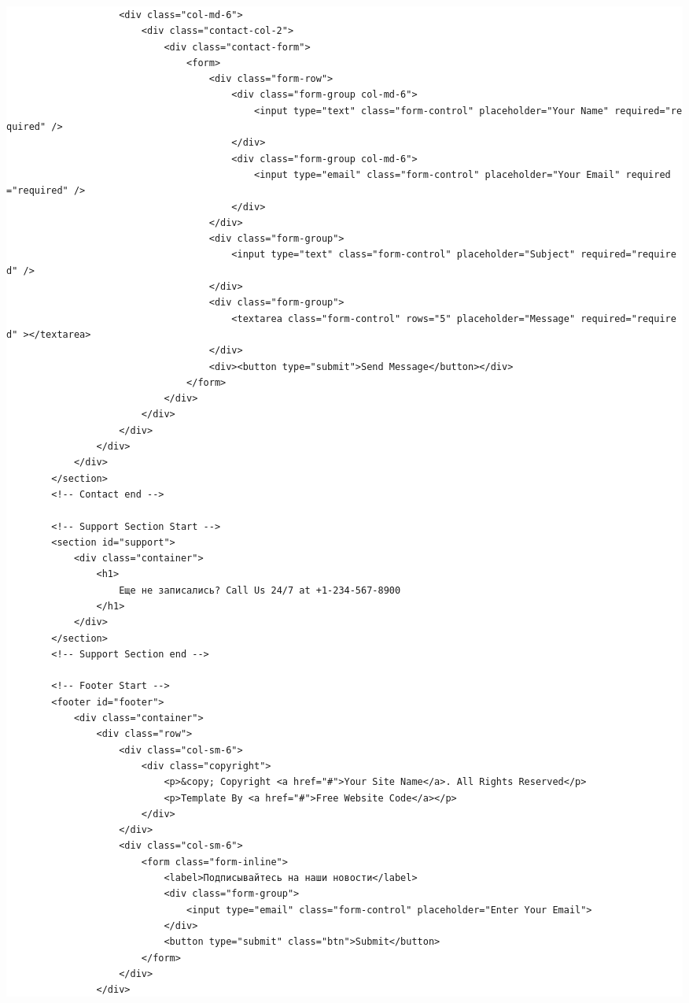                         <div class="col-md-6">
                            <div class="contact-col-2">
                                <div class="contact-form">
                                    <form>
                                        <div class="form-row">
                                            <div class="form-group col-md-6">
                                                <input type="text" class="form-control" placeholder="Your Name" required="required" />
                                            </div>
                                            <div class="form-group col-md-6">
                                                <input type="email" class="form-control" placeholder="Your Email" required="required" />
                                            </div>
                                        </div>
                                        <div class="form-group">
                                            <input type="text" class="form-control" placeholder="Subject" required="required" />
                                        </div>
                                        <div class="form-group">
                                            <textarea class="form-control" rows="5" placeholder="Message" required="required" ></textarea>
                                        </div>
                                        <div><button type="submit">Send Message</button></div>
                                    </form>
                                </div>
                            </div>
                        </div>
                    </div>
                </div>
            </section>
            <!-- Contact end -->

            <!-- Support Section Start -->
            <section id="support">
                <div class="container">
                    <h1>
                        Еще не записались? Call Us 24/7 at +1-234-567-8900
                    </h1>
                </div>
            </section>
            <!-- Support Section end -->

            <!-- Footer Start -->
            <footer id="footer">
                <div class="container">
                    <div class="row">
                        <div class="col-sm-6">
                            <div class="copyright">
                                <p>&copy; Copyright <a href="#">Your Site Name</a>. All Rights Reserved</p>
								<p>Template By <a href="#">Free Website Code</a></p>
                            </div>
                        </div>
                        <div class="col-sm-6">
                            <form class="form-inline">
                                <label>Подписывайтесь на наши новости</label>
                                <div class="form-group">
                                    <input type="email" class="form-control" placeholder="Enter Your Email">
                                </div>
                                <button type="submit" class="btn">Submit</button>
                            </form>
                        </div>
                    </div>
                    